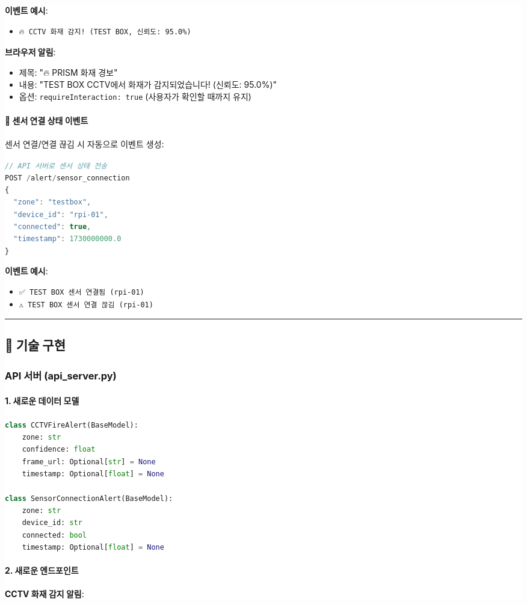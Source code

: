 **이벤트 예시**:

- `🔥 CCTV 화재 감지! (TEST BOX, 신뢰도: 95.0%)`

**브라우저 알림**:

- 제목: "🔥 PRISM 화재 경보"
- 내용: "TEST BOX CCTV에서 화재가 감지되었습니다! (신뢰도: 95.0%)"
- 옵션: `requireInteraction: true` (사용자가 확인할 때까지 유지)

#### 📡 센서 연결 상태 이벤트

센서 연결/연결 끊김 시 자동으로 이벤트 생성:

```javascript
// API 서버로 센서 상태 전송
POST /alert/sensor_connection
{
  "zone": "testbox",
  "device_id": "rpi-01",
  "connected": true,
  "timestamp": 1730000000.0
}
```

**이벤트 예시**:

- `✅ TEST BOX 센서 연결됨 (rpi-01)`
- `⚠️ TEST BOX 센서 연결 끊김 (rpi-01)`

---

## 🔧 기술 구현

### API 서버 (api_server.py)

#### 1. 새로운 데이터 모델

```python
class CCTVFireAlert(BaseModel):
    zone: str
    confidence: float
    frame_url: Optional[str] = None
    timestamp: Optional[float] = None

class SensorConnectionAlert(BaseModel):
    zone: str
    device_id: str
    connected: bool
    timestamp: Optional[float] = None
```

#### 2. 새로운 엔드포인트

**CCTV 화재 감지 알림**:
